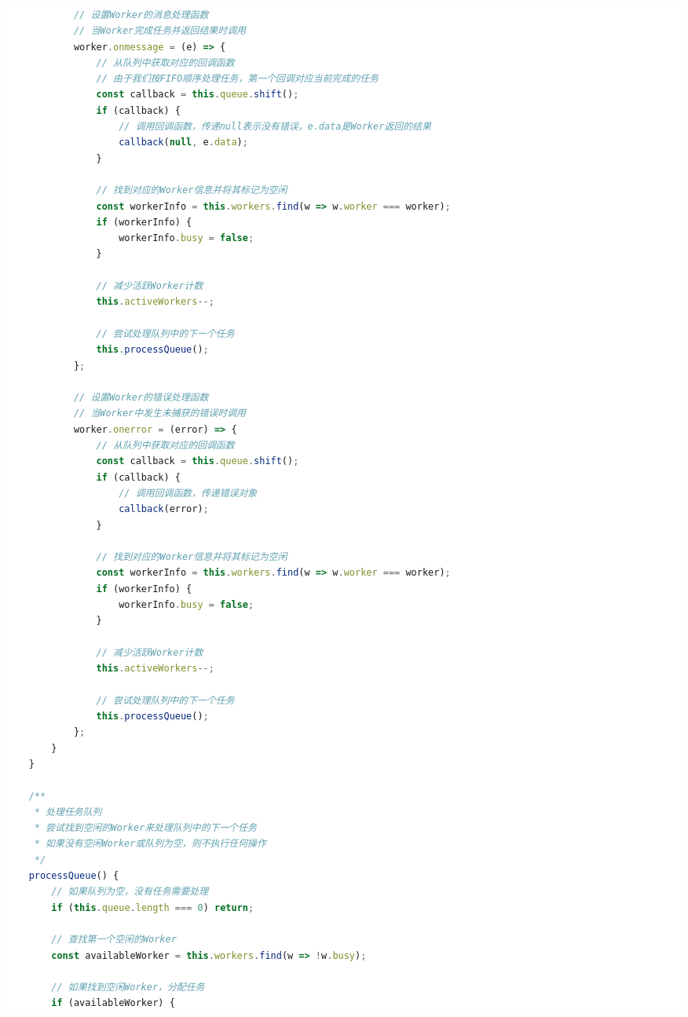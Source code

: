 ```javascript
            // 设置Worker的消息处理函数
            // 当Worker完成任务并返回结果时调用
            worker.onmessage = (e) => {
                // 从队列中获取对应的回调函数
                // 由于我们按FIFO顺序处理任务，第一个回调对应当前完成的任务
                const callback = this.queue.shift();
                if (callback) {
                    // 调用回调函数，传递null表示没有错误，e.data是Worker返回的结果
                    callback(null, e.data);
                }
                
                // 找到对应的Worker信息并将其标记为空闲
                const workerInfo = this.workers.find(w => w.worker === worker);
                if (workerInfo) {
                    workerInfo.busy = false;
                }
                
                // 减少活跃Worker计数
                this.activeWorkers--;
                
                // 尝试处理队列中的下一个任务
                this.processQueue();
            };
            
            // 设置Worker的错误处理函数
            // 当Worker中发生未捕获的错误时调用
            worker.onerror = (error) => {
                // 从队列中获取对应的回调函数
                const callback = this.queue.shift();
                if (callback) {
                    // 调用回调函数，传递错误对象
                    callback(error);
                }
                
                // 找到对应的Worker信息并将其标记为空闲
                const workerInfo = this.workers.find(w => w.worker === worker);
                if (workerInfo) {
                    workerInfo.busy = false;
                }
                
                // 减少活跃Worker计数
                this.activeWorkers--;
                
                // 尝试处理队列中的下一个任务
                this.processQueue();
            };
        }
    }
    
    /**
     * 处理任务队列
     * 尝试找到空闲的Worker来处理队列中的下一个任务
     * 如果没有空闲Worker或队列为空，则不执行任何操作
     */
    processQueue() {
        // 如果队列为空，没有任务需要处理
        if (this.queue.length === 0) return;
        
        // 查找第一个空闲的Worker
        const availableWorker = this.workers.find(w => !w.busy);
        
        // 如果找到空闲Worker，分配任务
        if (availableWorker) {
```